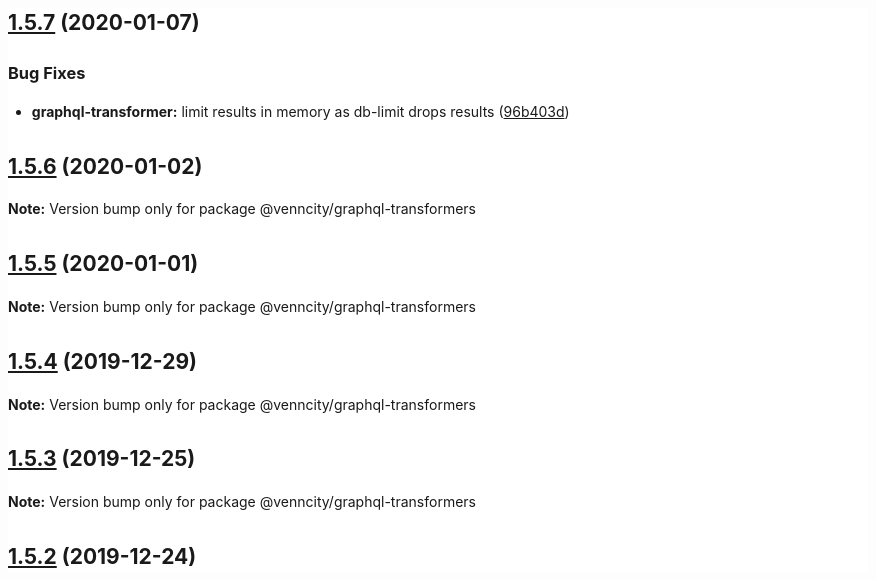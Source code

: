 



## [1.5.7](https://github.com/venn-city/graphql-clou/compare/@venncity/graphql-transformers@1.5.6...@venncity/graphql-transformers@1.5.7) (2020-01-07)


### Bug Fixes

* **graphql-transformer:** limit results in memory as db-limit drops results ([96b403d](https://github.com/venn-city/graphql-clou/commit/96b403d054a74aa064c4bf359d3529037bae4d37))





## [1.5.6](https://github.com/venn-city/graphql-clou/compare/@venncity/graphql-transformers@1.5.5...@venncity/graphql-transformers@1.5.6) (2020-01-02)

**Note:** Version bump only for package @venncity/graphql-transformers





## [1.5.5](https://github.com/venn-city/graphql-clou/compare/@venncity/graphql-transformers@1.5.4...@venncity/graphql-transformers@1.5.5) (2020-01-01)

**Note:** Version bump only for package @venncity/graphql-transformers





## [1.5.4](https://github.com/venn-city/graphql-clou/compare/@venncity/graphql-transformers@1.5.3...@venncity/graphql-transformers@1.5.4) (2019-12-29)

**Note:** Version bump only for package @venncity/graphql-transformers





## [1.5.3](https://github.com/venn-city/graphql-clou/compare/@venncity/graphql-transformers@1.5.2...@venncity/graphql-transformers@1.5.3) (2019-12-25)

**Note:** Version bump only for package @venncity/graphql-transformers





## [1.5.2](https://github.com/venn-city/graphql-clou/compare/@venncity/graphql-transformers@1.5.1...@venncity/graphql-transformers@1.5.2) (2019-12-24)
